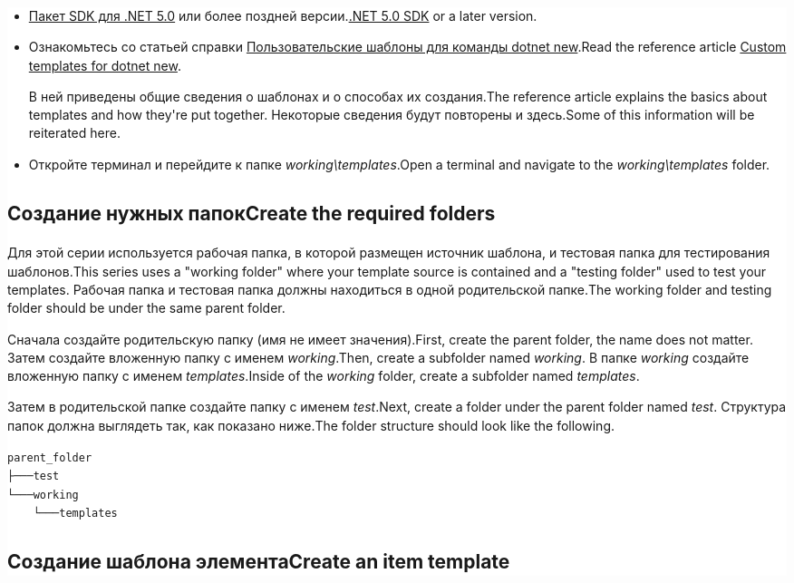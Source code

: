 * <span data-ttu-id="9d57a-114">[Пакет SDK для .NET 5.0](https://dotnet.microsoft.com/download) или более поздней версии.</span><span class="sxs-lookup"><span data-stu-id="9d57a-114">[.NET 5.0 SDK](https://dotnet.microsoft.com/download) or a later version.</span></span>
* <span data-ttu-id="9d57a-115">Ознакомьтесь со статьей справки [Пользовательские шаблоны для команды dotnet new](../tools/custom-templates.md).</span><span class="sxs-lookup"><span data-stu-id="9d57a-115">Read the reference article [Custom templates for dotnet new](../tools/custom-templates.md).</span></span>

  <span data-ttu-id="9d57a-116">В ней приведены общие сведения о шаблонах и о способах их создания.</span><span class="sxs-lookup"><span data-stu-id="9d57a-116">The reference article explains the basics about templates and how they're put together.</span></span> <span data-ttu-id="9d57a-117">Некоторые сведения будут повторены и здесь.</span><span class="sxs-lookup"><span data-stu-id="9d57a-117">Some of this information will be reiterated here.</span></span>

* <span data-ttu-id="9d57a-118">Откройте терминал и перейдите к папке _working\templates_.</span><span class="sxs-lookup"><span data-stu-id="9d57a-118">Open a terminal and navigate to the _working\templates_ folder.</span></span>

## <a name="create-the-required-folders"></a><span data-ttu-id="9d57a-119">Создание нужных папок</span><span class="sxs-lookup"><span data-stu-id="9d57a-119">Create the required folders</span></span>

<span data-ttu-id="9d57a-120">Для этой серии используется рабочая папка, в которой размещен источник шаблона, и тестовая папка для тестирования шаблонов.</span><span class="sxs-lookup"><span data-stu-id="9d57a-120">This series uses a "working folder" where your template source is contained and a "testing folder" used to test your templates.</span></span> <span data-ttu-id="9d57a-121">Рабочая папка и тестовая папка должны находиться в одной родительской папке.</span><span class="sxs-lookup"><span data-stu-id="9d57a-121">The working folder and testing folder should be under the same parent folder.</span></span>

<span data-ttu-id="9d57a-122">Сначала создайте родительскую папку (имя не имеет значения).</span><span class="sxs-lookup"><span data-stu-id="9d57a-122">First, create the parent folder, the name does not matter.</span></span> <span data-ttu-id="9d57a-123">Затем создайте вложенную папку с именем _working_.</span><span class="sxs-lookup"><span data-stu-id="9d57a-123">Then, create a subfolder named _working_.</span></span> <span data-ttu-id="9d57a-124">В папке _working_ создайте вложенную папку с именем _templates_.</span><span class="sxs-lookup"><span data-stu-id="9d57a-124">Inside of the _working_ folder, create a subfolder named _templates_.</span></span>

<span data-ttu-id="9d57a-125">Затем в родительской папке создайте папку с именем _test_.</span><span class="sxs-lookup"><span data-stu-id="9d57a-125">Next, create a folder under the parent folder named _test_.</span></span> <span data-ttu-id="9d57a-126">Структура папок должна выглядеть так, как показано ниже.</span><span class="sxs-lookup"><span data-stu-id="9d57a-126">The folder structure should look like the following.</span></span>

```console
parent_folder
├───test
└───working
    └───templates
```

## <a name="create-an-item-template"></a><span data-ttu-id="9d57a-127">Создание шаблона элемента</span><span class="sxs-lookup"><span data-stu-id="9d57a-127">Create an item template</span></span>
